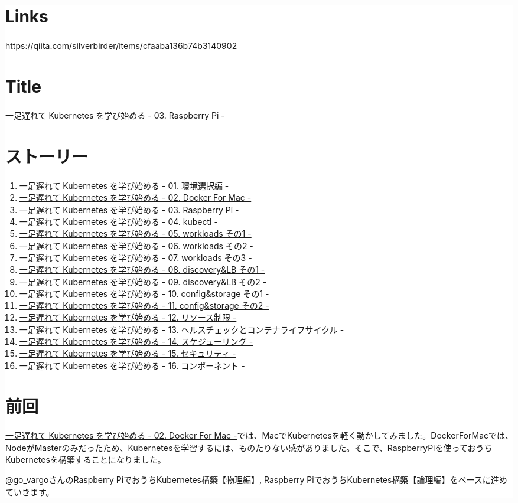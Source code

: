 # Links
https://qiita.com/silverbirder/items/cfaaba136b74b3140902

# Title
一足遅れて Kubernetes を学び始める - 03. Raspberry Pi -

# ストーリー
1. [一足遅れて Kubernetes を学び始める - 01. 環境選択編 -](https://qiita.com/silverbirder/items/34b823c1a4449d40e610)
1. [一足遅れて Kubernetes を学び始める - 02. Docker For Mac -](https://qiita.com/silverbirder/items/d1aa368568885df2e44f)
1. [一足遅れて Kubernetes を学び始める - 03. Raspberry Pi -](https://qiita.com/silverbirder/items/cfaaba136b74b3140902)
1. [一足遅れて Kubernetes を学び始める - 04. kubectl -](https://qiita.com/silverbirder/items/7ae773b6519b940b5be4)
1. [一足遅れて Kubernetes を学び始める - 05. workloads その1 -](https://qiita.com/silverbirder/items/7041aa5d4126a6784d59)
1. [一足遅れて Kubernetes を学び始める - 06. workloads その2 -](https://qiita.com/silverbirder/items/d3522237b28703a9adb6)
1. [一足遅れて Kubernetes を学び始める - 07. workloads その3 -](https://qiita.com/silverbirder/items/937e1b5f6b3589452932)
1. [一足遅れて Kubernetes を学び始める - 08. discovery&LB その1 -](https://qiita.com/silverbirder/items/3a46ab92b45cdcc56ccd)
1. [一足遅れて Kubernetes を学び始める - 09. discovery&LB その2 -](https://qiita.com/silverbirder/items/f6290a7868849d57b9f1)
1. [一足遅れて Kubernetes を学び始める - 10. config&storage その1 -](https://qiita.com/silverbirder/items/cb17f02f52c7b5c2aafd)
1. [一足遅れて Kubernetes を学び始める - 11. config&storage その2 -](https://qiita.com/silverbirder/items/8d7a5473fa6969954e21)
1. [一足遅れて Kubernetes を学び始める - 12. リソース制限 -](https://qiita.com/silverbirder/items/5c0703f8fa055ade9f21)
1. [一足遅れて Kubernetes を学び始める - 13. ヘルスチェックとコンテナライフサイクル -](https://qiita.com/silverbirder/items/8df21f399c453b9f8e51)
1. [一足遅れて Kubernetes を学び始める - 14. スケジューリング -](https://qiita.com/silverbirder/items/cae4649d9f9336bc01fd)
1. [一足遅れて Kubernetes を学び始める - 15. セキュリティ -](https://qiita.com/silverbirder/items/8ea729949ab3bb4cf540)
1. [一足遅れて Kubernetes を学び始める - 16. コンポーネント -](https://qiita.com/silverbirder/items/a68499a10dd00c192947)

# 前回
[一足遅れて Kubernetes を学び始める - 02. Docker For Mac -](https://qiita.com/silverbirder/items/d1aa368568885df2e44f)では、MacでKubernetesを軽く動かしてみました。DockerForMacでは、NodeがMasterのみだったため、Kubernetesを学習するには、ものたりない感がありました。そこで、RaspberryPiを使っておうちKubernetesを構築することになりました。 


@go_vargoさんの[Raspberry PiでおうちKubernetes構築【物理編】](https://qiita.com/go_vargo/items/d1271ab60f2bba375dcc), [Raspberry PiでおうちKubernetes構築【論理編】](https://qiita.com/go_vargo/items/29f6d832ea0a289b4778)をベースに進めていきます。
